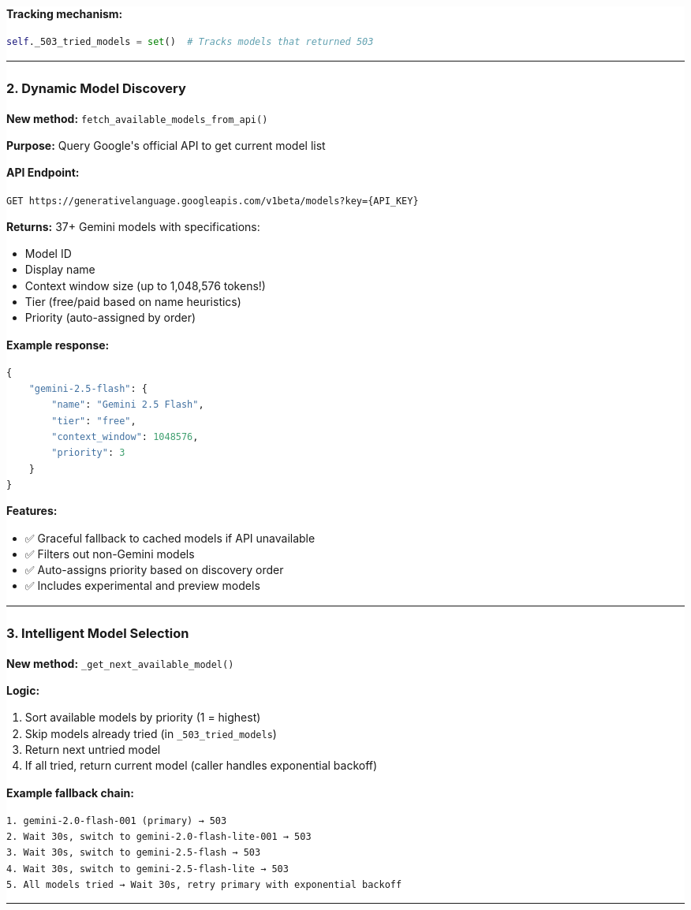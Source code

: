 **Tracking mechanism:**
```python
self._503_tried_models = set()  # Tracks models that returned 503
```

---

### 2. Dynamic Model Discovery

**New method:** `fetch_available_models_from_api()`

**Purpose:** Query Google's official API to get current model list

**API Endpoint:**
```
GET https://generativelanguage.googleapis.com/v1beta/models?key={API_KEY}
```

**Returns:** 37+ Gemini models with specifications:
- Model ID
- Display name
- Context window size (up to 1,048,576 tokens!)
- Tier (free/paid based on name heuristics)
- Priority (auto-assigned by order)

**Example response:**
```python
{
    "gemini-2.5-flash": {
        "name": "Gemini 2.5 Flash",
        "tier": "free",
        "context_window": 1048576,
        "priority": 3
    }
}
```

**Features:**
- ✅ Graceful fallback to cached models if API unavailable
- ✅ Filters out non-Gemini models
- ✅ Auto-assigns priority based on discovery order
- ✅ Includes experimental and preview models

---

### 3. Intelligent Model Selection

**New method:** `_get_next_available_model()`

**Logic:**
1. Sort available models by priority (1 = highest)
2. Skip models already tried (in `_503_tried_models`)
3. Return next untried model
4. If all tried, return current model (caller handles exponential backoff)

**Example fallback chain:**
```
1. gemini-2.0-flash-001 (primary) → 503
2. Wait 30s, switch to gemini-2.0-flash-lite-001 → 503
3. Wait 30s, switch to gemini-2.5-flash → 503
4. Wait 30s, switch to gemini-2.5-flash-lite → 503
5. All models tried → Wait 30s, retry primary with exponential backoff
```

---
